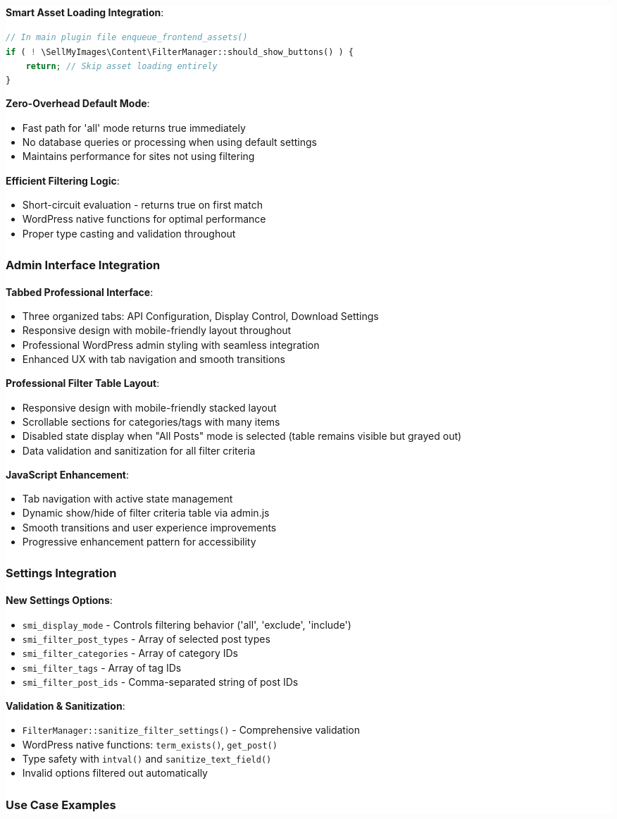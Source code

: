 **Smart Asset Loading Integration**:
```php
// In main plugin file enqueue_frontend_assets()
if ( ! \SellMyImages\Content\FilterManager::should_show_buttons() ) {
    return; // Skip asset loading entirely
}
```

**Zero-Overhead Default Mode**:
- Fast path for 'all' mode returns true immediately
- No database queries or processing when using default settings
- Maintains performance for sites not using filtering

**Efficient Filtering Logic**:
- Short-circuit evaluation - returns true on first match
- WordPress native functions for optimal performance
- Proper type casting and validation throughout

### Admin Interface Integration

**Tabbed Professional Interface**:
- Three organized tabs: API Configuration, Display Control, Download Settings
- Responsive design with mobile-friendly layout throughout
- Professional WordPress admin styling with seamless integration
- Enhanced UX with tab navigation and smooth transitions

**Professional Filter Table Layout**:
- Responsive design with mobile-friendly stacked layout
- Scrollable sections for categories/tags with many items
- Disabled state display when "All Posts" mode is selected (table remains visible but grayed out)
- Data validation and sanitization for all filter criteria

**JavaScript Enhancement**:
- Tab navigation with active state management
- Dynamic show/hide of filter criteria table via admin.js
- Smooth transitions and user experience improvements
- Progressive enhancement pattern for accessibility

### Settings Integration

**New Settings Options**:
- `smi_display_mode` - Controls filtering behavior ('all', 'exclude', 'include')
- `smi_filter_post_types` - Array of selected post types
- `smi_filter_categories` - Array of category IDs
- `smi_filter_tags` - Array of tag IDs  
- `smi_filter_post_ids` - Comma-separated string of post IDs

**Validation & Sanitization**:
- `FilterManager::sanitize_filter_settings()` - Comprehensive validation
- WordPress native functions: `term_exists()`, `get_post()`
- Type safety with `intval()` and `sanitize_text_field()`
- Invalid options filtered out automatically

### Use Case Examples
